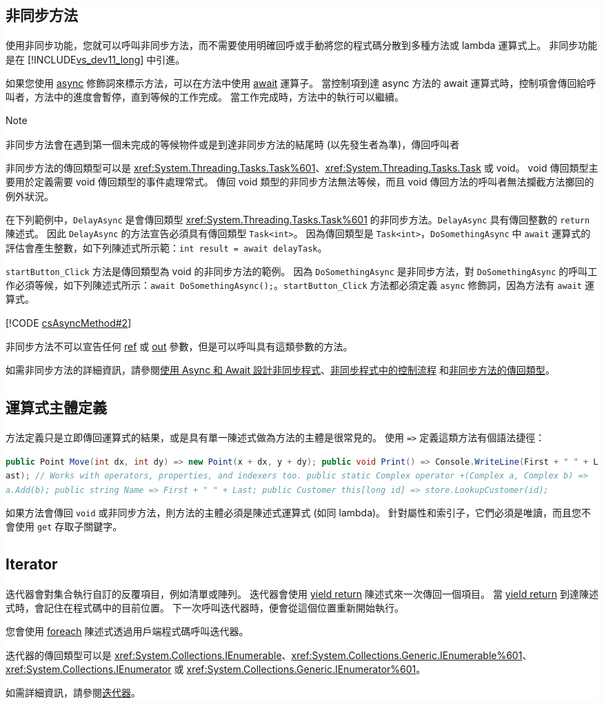 ## 非同步方法  
 使用非同步功能，您就可以呼叫非同步方法，而不需要使用明確回呼或手動將您的程式碼分散到多種方法或 lambda 運算式上。 非同步功能是在 [!INCLUDE[vs_dev11_long](../../../csharp/includes/vs_dev11_long_md.md)] 中引進。  
  
 如果您使用 [async](../../../csharp/language-reference/keywords/async.md) 修飾詞來標示方法，可以在方法中使用 [await](../../../csharp/language-reference/keywords/await.md) 運算子。 當控制項到達 async 方法的 await 運算式時，控制項會傳回給呼叫者，方法中的進度會暫停，直到等候的工作完成。 當工作完成時，方法中的執行可以繼續。  
  
> [!NOTE]
>  非同步方法會在遇到第一個未完成的等候物件或是到達非同步方法的結尾時 \(以先發生者為準\)，傳回呼叫者  
  
 非同步方法的傳回類型可以是 <xref:System.Threading.Tasks.Task%601>、<xref:System.Threading.Tasks.Task> 或 void。 void 傳回類型主要用於定義需要 void 傳回類型的事件處理常式。 傳回 void 類型的非同步方法無法等候，而且 void 傳回方法的呼叫者無法攔截方法擲回的例外狀況。  
  
 在下列範例中，`DelayAsync` 是會傳回類型 <xref:System.Threading.Tasks.Task%601> 的非同步方法。`DelayAsync` 具有傳回整數的 `return` 陳述式。 因此 `DelayAsync` 的方法宣告必須具有傳回類型 `Task<int>`。 因為傳回類型是 `Task<int>`，`DoSomethingAsync` 中 `await` 運算式的評估會產生整數，如下列陳述式所示範：`int result = await delayTask`。  
  
 `startButton_Click` 方法是傳回類型為 void 的非同步方法的範例。 因為 `DoSomethingAsync` 是非同步方法，對 `DoSomethingAsync` 的呼叫工作必須等候，如下列陳述式所示：`await DoSomethingAsync();`。`startButton_Click` 方法都必須定義 `async` 修飾詞，因為方法有 `await` 運算式。  
  
 [!CODE [csAsyncMethod#2](../CodeSnippet/VS_Snippets_VBCSharp/csasyncmethod#2)]  
  
 非同步方法不可以宣告任何 [ref](../../../csharp/language-reference/keywords/ref.md) 或 [out](../../../csharp/language-reference/keywords/out.md) 參數，但是可以呼叫具有這類參數的方法。  
  
 如需非同步方法的詳細資訊，請參閱[使用 Async 和 Await 設計非同步程式](../Topic/Asynchronous%20Programming%20with%20Async%20and%20Await%20\(C%23%20and%20Visual%20Basic\).md)、[非同步程式中的控制流程](../Topic/Control%20Flow%20in%20Async%20Programs%20\(C%23%20and%20Visual%20Basic\).md) 和[非同步方法的傳回類型](../Topic/Async%20Return%20Types%20\(C%23%20and%20Visual%20Basic\).md)。  
  
## 運算式主體定義  
 方法定義只是立即傳回運算式的結果，或是具有單一陳述式做為方法的主體是很常見的。  使用 `=>` 定義這類方法有個語法捷徑：  
  
```c#  
public Point Move(int dx, int dy) => new Point(x + dx, y + dy); public void Print() => Console.WriteLine(First + " " + Last); // Works with operators, properties, and indexers too. public static Complex operator +(Complex a, Complex b) => a.Add(b); public string Name => First + " " + Last; public Customer this[long id] => store.LookupCustomer(id);  
```  
  
 如果方法會傳回 `void` 或非同步方法，則方法的主體必須是陳述式運算式 \(如同 lambda\)。  針對屬性和索引子，它們必須是唯讀，而且您不會使用 `get` 存取子關鍵字。  
  
## Iterator  
 迭代器會對集合執行自訂的反覆項目，例如清單或陣列。 迭代器會使用 [yield return](../../../csharp/language-reference/keywords/yield.md) 陳述式來一次傳回一個項目。 當 [yield return](../../../csharp/language-reference/keywords/yield.md) 到達陳述式時，會記住在程式碼中的目前位置。 下一次呼叫迭代器時，便會從這個位置重新開始執行。  
  
 您會使用 [foreach](../../../csharp/language-reference/keywords/foreach-in.md) 陳述式透過用戶端程式碼呼叫迭代器。  
  
 迭代器的傳回類型可以是 <xref:System.Collections.IEnumerable>、<xref:System.Collections.Generic.IEnumerable%601>、<xref:System.Collections.IEnumerator> 或 <xref:System.Collections.Generic.IEnumerator%601>。  
  
 如需詳細資訊，請參閱[迭代器](../Topic/Iterators%20\(C%23%20and%20Visual%20Basic\).md)。  
  